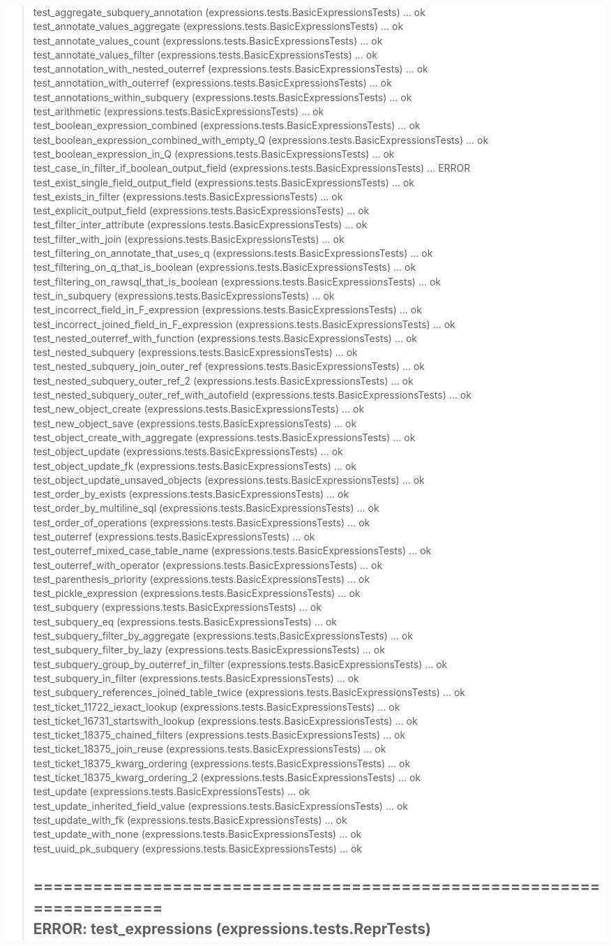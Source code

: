 > test_aggregate_subquery_annotation (expressions.tests.BasicExpressionsTests) ... ok  
> test_annotate_values_aggregate (expressions.tests.BasicExpressionsTests) ... ok  
> test_annotate_values_count (expressions.tests.BasicExpressionsTests) ... ok  
> test_annotate_values_filter (expressions.tests.BasicExpressionsTests) ... ok  
> test_annotation_with_nested_outerref (expressions.tests.BasicExpressionsTests) ... ok  
> test_annotation_with_outerref (expressions.tests.BasicExpressionsTests) ... ok  
> test_annotations_within_subquery (expressions.tests.BasicExpressionsTests) ... ok  
> test_arithmetic (expressions.tests.BasicExpressionsTests) ... ok  
> test_boolean_expression_combined (expressions.tests.BasicExpressionsTests) ... ok  
> test_boolean_expression_combined_with_empty_Q (expressions.tests.BasicExpressionsTests) ... ok  
> test_boolean_expression_in_Q (expressions.tests.BasicExpressionsTests) ... ok  
> test_case_in_filter_if_boolean_output_field (expressions.tests.BasicExpressionsTests) ... ERROR  
> test_exist_single_field_output_field (expressions.tests.BasicExpressionsTests) ... ok  
> test_exists_in_filter (expressions.tests.BasicExpressionsTests) ... ok  
> test_explicit_output_field (expressions.tests.BasicExpressionsTests) ... ok  
> test_filter_inter_attribute (expressions.tests.BasicExpressionsTests) ... ok  
> test_filter_with_join (expressions.tests.BasicExpressionsTests) ... ok  
> test_filtering_on_annotate_that_uses_q (expressions.tests.BasicExpressionsTests) ... ok  
> test_filtering_on_q_that_is_boolean (expressions.tests.BasicExpressionsTests) ... ok  
> test_filtering_on_rawsql_that_is_boolean (expressions.tests.BasicExpressionsTests) ... ok  
> test_in_subquery (expressions.tests.BasicExpressionsTests) ... ok  
> test_incorrect_field_in_F_expression (expressions.tests.BasicExpressionsTests) ... ok  
> test_incorrect_joined_field_in_F_expression (expressions.tests.BasicExpressionsTests) ... ok  
> test_nested_outerref_with_function (expressions.tests.BasicExpressionsTests) ... ok  
> test_nested_subquery (expressions.tests.BasicExpressionsTests) ... ok  
> test_nested_subquery_join_outer_ref (expressions.tests.BasicExpressionsTests) ... ok  
> test_nested_subquery_outer_ref_2 (expressions.tests.BasicExpressionsTests) ... ok  
> test_nested_subquery_outer_ref_with_autofield (expressions.tests.BasicExpressionsTests) ... ok  
> test_new_object_create (expressions.tests.BasicExpressionsTests) ... ok  
> test_new_object_save (expressions.tests.BasicExpressionsTests) ... ok  
> test_object_create_with_aggregate (expressions.tests.BasicExpressionsTests) ... ok  
> test_object_update (expressions.tests.BasicExpressionsTests) ... ok  
> test_object_update_fk (expressions.tests.BasicExpressionsTests) ... ok  
> test_object_update_unsaved_objects (expressions.tests.BasicExpressionsTests) ... ok  
> test_order_by_exists (expressions.tests.BasicExpressionsTests) ... ok  
> test_order_by_multiline_sql (expressions.tests.BasicExpressionsTests) ... ok  
> test_order_of_operations (expressions.tests.BasicExpressionsTests) ... ok  
> test_outerref (expressions.tests.BasicExpressionsTests) ... ok  
> test_outerref_mixed_case_table_name (expressions.tests.BasicExpressionsTests) ... ok  
> test_outerref_with_operator (expressions.tests.BasicExpressionsTests) ... ok  
> test_parenthesis_priority (expressions.tests.BasicExpressionsTests) ... ok  
> test_pickle_expression (expressions.tests.BasicExpressionsTests) ... ok  
> test_subquery (expressions.tests.BasicExpressionsTests) ... ok  
> test_subquery_eq (expressions.tests.BasicExpressionsTests) ... ok  
> test_subquery_filter_by_aggregate (expressions.tests.BasicExpressionsTests) ... ok  
> test_subquery_filter_by_lazy (expressions.tests.BasicExpressionsTests) ... ok  
> test_subquery_group_by_outerref_in_filter (expressions.tests.BasicExpressionsTests) ... ok  
> test_subquery_in_filter (expressions.tests.BasicExpressionsTests) ... ok  
> test_subquery_references_joined_table_twice (expressions.tests.BasicExpressionsTests) ... ok  
> test_ticket_11722_iexact_lookup (expressions.tests.BasicExpressionsTests) ... ok  
> test_ticket_16731_startswith_lookup (expressions.tests.BasicExpressionsTests) ... ok  
> test_ticket_18375_chained_filters (expressions.tests.BasicExpressionsTests) ... ok  
> test_ticket_18375_join_reuse (expressions.tests.BasicExpressionsTests) ... ok  
> test_ticket_18375_kwarg_ordering (expressions.tests.BasicExpressionsTests) ... ok  
> test_ticket_18375_kwarg_ordering_2 (expressions.tests.BasicExpressionsTests) ... ok  
> test_update (expressions.tests.BasicExpressionsTests) ... ok  
> test_update_inherited_field_value (expressions.tests.BasicExpressionsTests) ... ok  
> test_update_with_fk (expressions.tests.BasicExpressionsTests) ... ok  
> test_update_with_none (expressions.tests.BasicExpressionsTests) ... ok  
> test_uuid_pk_subquery (expressions.tests.BasicExpressionsTests) ... ok  
>   
> ======================================================================  
> ERROR: test_expressions (expressions.tests.ReprTests)  
> ----------------------------------------------------------------------  